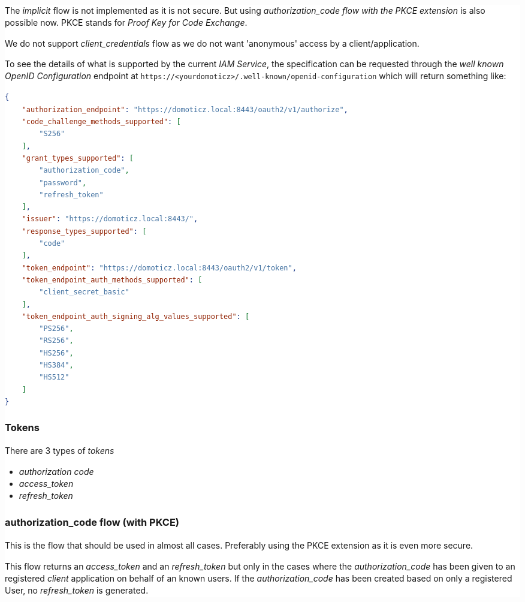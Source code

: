 The _implicit_ flow is not implemented as it is not secure. But using _authorization_code flow with the PKCE extension_ is also possible now. PKCE stands for _Proof Key for Code Exchange_.

We do not support _client_credentials_ flow as we do not want 'anonymous' access by a client/application.

To see the details of what is supported by the current _IAM Service_, the specification can be requested through the _well known OpenID Configuration_ endpoint at `https://<yourdomoticz>/.well-known/openid-configuration` which will return something like:

```JSON
{
    "authorization_endpoint": "https://domoticz.local:8443/oauth2/v1/authorize",
    "code_challenge_methods_supported": [
        "S256"
    ],
    "grant_types_supported": [
        "authorization_code",
        "password",
        "refresh_token"
    ],
    "issuer": "https://domoticz.local:8443/",
    "response_types_supported": [
        "code"
    ],
    "token_endpoint": "https://domoticz.local:8443/oauth2/v1/token",
    "token_endpoint_auth_methods_supported": [
        "client_secret_basic"
    ],
    "token_endpoint_auth_signing_alg_values_supported": [
        "PS256",
        "RS256",
        "HS256",
        "HS384",
        "HS512"
    ]
}
```

### Tokens

There are 3 types of _tokens_

* _authorization code_
* _access_token_
* _refresh_token_

### authorization_code flow (with PKCE)

This is the flow that should be used in almost all cases. Preferably using the PKCE extension as it is even more secure.

This flow returns an _access_token_ and an _refresh_token_ but only in the cases where the _authorization_code_ has been given to an registered _client_ application on behalf of an known users. If the _authorization_code_ has been created based on only a registered User, no _refresh_token_ is generated.
